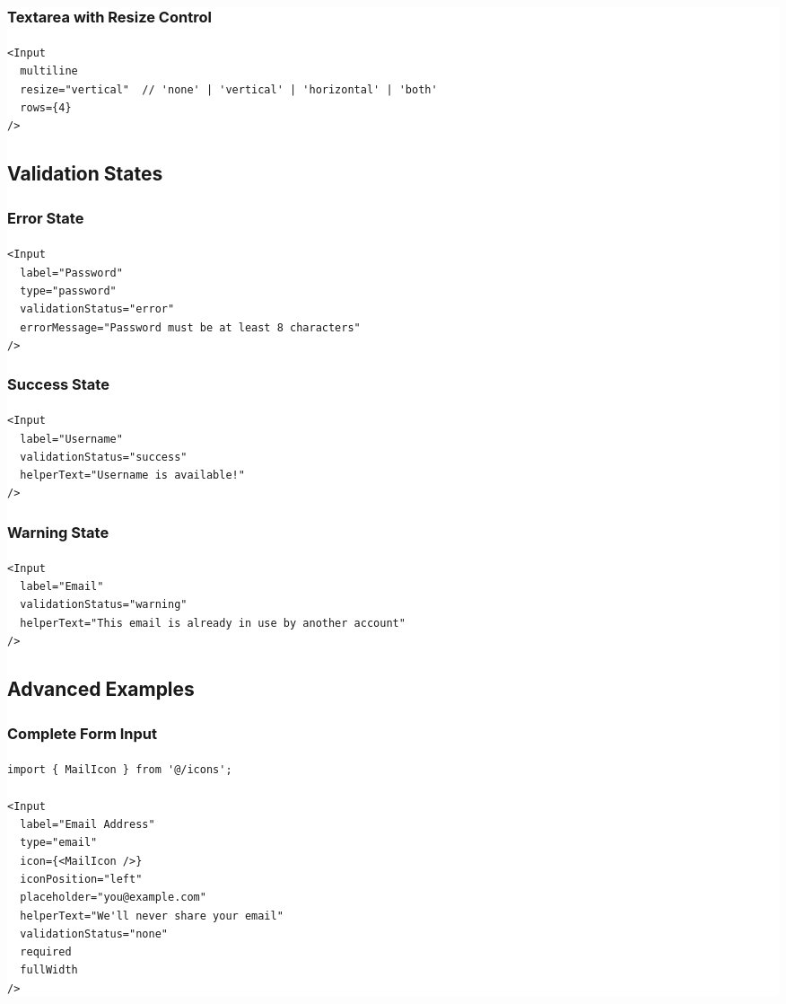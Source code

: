### Textarea with Resize Control

```tsx
<Input
  multiline
  resize="vertical"  // 'none' | 'vertical' | 'horizontal' | 'both'
  rows={4}
/>
```

## Validation States

### Error State

```tsx
<Input
  label="Password"
  type="password"
  validationStatus="error"
  errorMessage="Password must be at least 8 characters"
/>
```

### Success State

```tsx
<Input
  label="Username"
  validationStatus="success"
  helperText="Username is available!"
/>
```

### Warning State

```tsx
<Input
  label="Email"
  validationStatus="warning"
  helperText="This email is already in use by another account"
/>
```

## Advanced Examples

### Complete Form Input

```tsx
import { MailIcon } from '@/icons';

<Input
  label="Email Address"
  type="email"
  icon={<MailIcon />}
  iconPosition="left"
  placeholder="you@example.com"
  helperText="We'll never share your email"
  validationStatus="none"
  required
  fullWidth
/>
```
